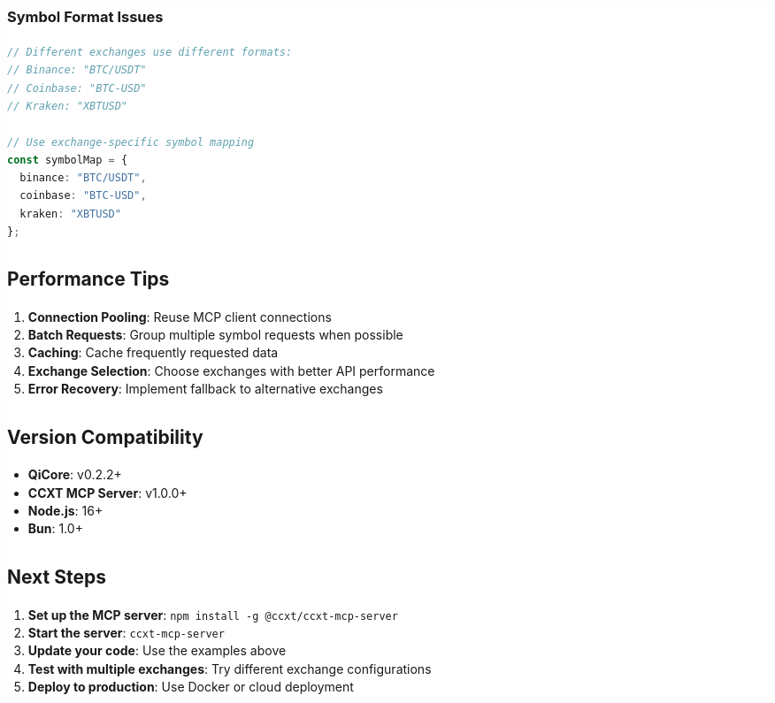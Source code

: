 ### Symbol Format Issues
```typescript
// Different exchanges use different formats:
// Binance: "BTC/USDT"
// Coinbase: "BTC-USD"
// Kraken: "XBTUSD"

// Use exchange-specific symbol mapping
const symbolMap = {
  binance: "BTC/USDT",
  coinbase: "BTC-USD", 
  kraken: "XBTUSD"
};
```

## Performance Tips

1. **Connection Pooling**: Reuse MCP client connections
2. **Batch Requests**: Group multiple symbol requests when possible
3. **Caching**: Cache frequently requested data
4. **Exchange Selection**: Choose exchanges with better API performance
5. **Error Recovery**: Implement fallback to alternative exchanges

## Version Compatibility

- **QiCore**: v0.2.2+
- **CCXT MCP Server**: v1.0.0+
- **Node.js**: 16+
- **Bun**: 1.0+

## Next Steps

1. **Set up the MCP server**: `npm install -g @ccxt/ccxt-mcp-server`
2. **Start the server**: `ccxt-mcp-server`
3. **Update your code**: Use the examples above
4. **Test with multiple exchanges**: Try different exchange configurations
5. **Deploy to production**: Use Docker or cloud deployment